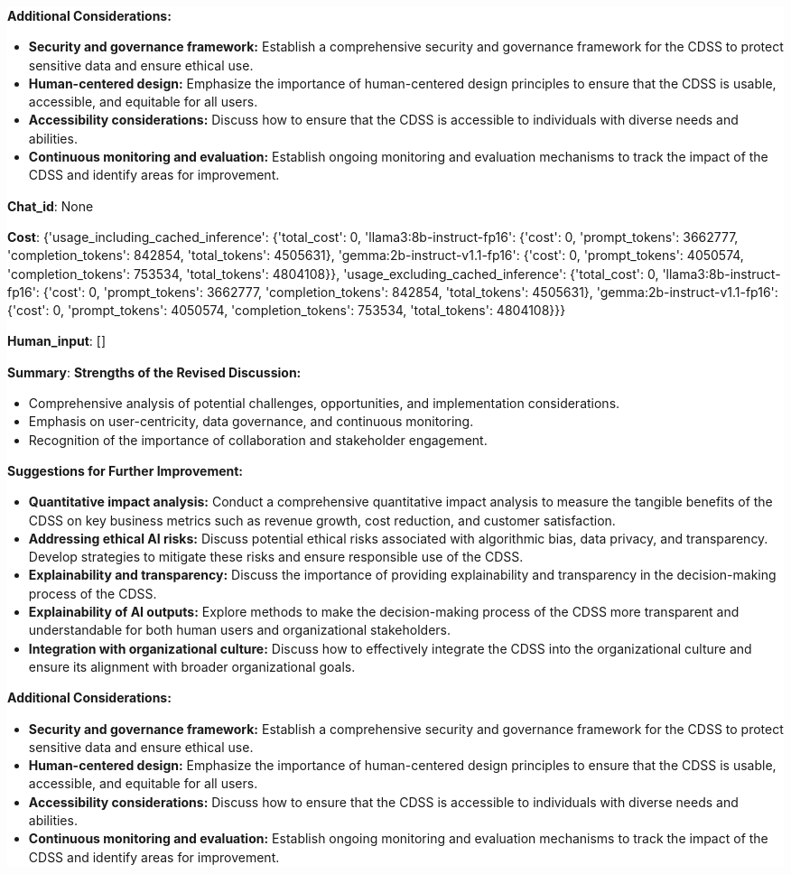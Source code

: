 **Additional Considerations:**

* **Security and governance framework:** Establish a comprehensive security and governance framework for the CDSS to protect sensitive data and ensure ethical use.
* **Human-centered design:** Emphasize the importance of human-centered design principles to ensure that the CDSS is usable, accessible, and equitable for all users.
* **Accessibility considerations:** Discuss how to ensure that the CDSS is accessible to individuals with diverse needs and abilities.
* **Continuous monitoring and evaluation:** Establish ongoing monitoring and evaluation mechanisms to track the impact of the CDSS and identify areas for improvement.

**Chat_id**: None

**Cost**: {'usage_including_cached_inference': {'total_cost': 0, 'llama3:8b-instruct-fp16': {'cost': 0, 'prompt_tokens': 3662777, 'completion_tokens': 842854, 'total_tokens': 4505631}, 'gemma:2b-instruct-v1.1-fp16': {'cost': 0, 'prompt_tokens': 4050574, 'completion_tokens': 753534, 'total_tokens': 4804108}}, 'usage_excluding_cached_inference': {'total_cost': 0, 'llama3:8b-instruct-fp16': {'cost': 0, 'prompt_tokens': 3662777, 'completion_tokens': 842854, 'total_tokens': 4505631}, 'gemma:2b-instruct-v1.1-fp16': {'cost': 0, 'prompt_tokens': 4050574, 'completion_tokens': 753534, 'total_tokens': 4804108}}}

**Human_input**: []

**Summary**: **Strengths of the Revised Discussion:**

* Comprehensive analysis of potential challenges, opportunities, and implementation considerations.
* Emphasis on user-centricity, data governance, and continuous monitoring.
* Recognition of the importance of collaboration and stakeholder engagement.

**Suggestions for Further Improvement:**

* **Quantitative impact analysis:** Conduct a comprehensive quantitative impact analysis to measure the tangible benefits of the CDSS on key business metrics such as revenue growth, cost reduction, and customer satisfaction.
* **Addressing ethical AI risks:** Discuss potential ethical risks associated with algorithmic bias, data privacy, and transparency. Develop strategies to mitigate these risks and ensure responsible use of the CDSS.
* **Explainability and transparency:** Discuss the importance of providing explainability and transparency in the decision-making process of the CDSS.
* **Explainability of AI outputs:** Explore methods to make the decision-making process of the CDSS more transparent and understandable for both human users and organizational stakeholders.
* **Integration with organizational culture:** Discuss how to effectively integrate the CDSS into the organizational culture and ensure its alignment with broader organizational goals.

**Additional Considerations:**

* **Security and governance framework:** Establish a comprehensive security and governance framework for the CDSS to protect sensitive data and ensure ethical use.
* **Human-centered design:** Emphasize the importance of human-centered design principles to ensure that the CDSS is usable, accessible, and equitable for all users.
* **Accessibility considerations:** Discuss how to ensure that the CDSS is accessible to individuals with diverse needs and abilities.
* **Continuous monitoring and evaluation:** Establish ongoing monitoring and evaluation mechanisms to track the impact of the CDSS and identify areas for improvement.

